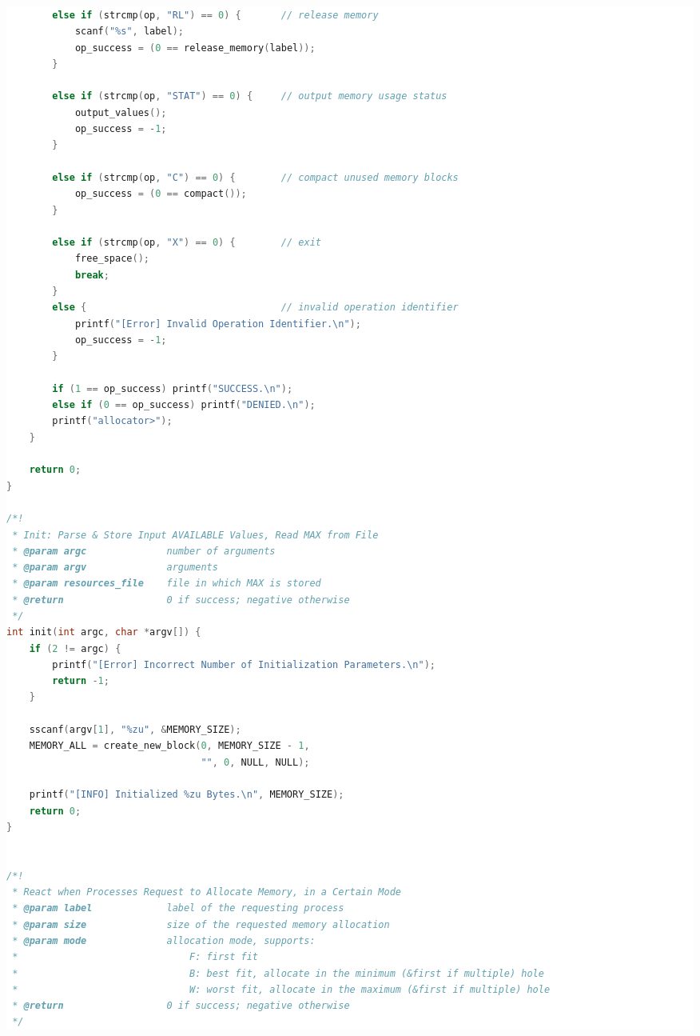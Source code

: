 ```C++
        else if (strcmp(op, "RL") == 0) {       // release memory
            scanf("%s", label);
            op_success = (0 == release_memory(label));
        }

        else if (strcmp(op, "STAT") == 0) {     // output memory usage status
            output_values();
            op_success = -1;
        }

        else if (strcmp(op, "C") == 0) {        // compact unused memory blocks
            op_success = (0 == compact());
        }

        else if (strcmp(op, "X") == 0) {        // exit
            free_space();
            break;
        }
        else {                                  // invalid operation identifier
            printf("[Error] Invalid Operation Identifier.\n");
            op_success = -1;
        }

        if (1 == op_success) printf("SUCCESS.\n");
        else if (0 == op_success) printf("DENIED.\n");
        printf("allocator>");
    }

    return 0;
}

/*!
 * Init: Parse & Store Input AVAILABLE Values, Read MAX from File
 * @param argc              number of arguments
 * @param argv              arguments
 * @param resources_file    file in which MAX is stored
 * @return                  0 if success; negative otherwise
 */
int init(int argc, char *argv[]) {
    if (2 != argc) {
        printf("[Error] Incorrect Number of Initialization Parameters.\n");
        return -1;
    }

    sscanf(argv[1], "%zu", &MEMORY_SIZE);
    MEMORY_ALL = create_new_block(0, MEMORY_SIZE - 1,
                                  "", 0, NULL, NULL);

    printf("[INFO] Initialized %zu Bytes.\n", MEMORY_SIZE);
    return 0;
}


/*!
 * React when Processes Request to Allocate Memory, in a Certain Mode
 * @param label             label of the requesting process
 * @param size              size of the requested memory allocation
 * @param mode              allocation mode, supports:
 *                              F: first fit
 *                              B: best fit, allocate in the minimum (&first if multiple) hole
 *                              W: worst fit, allocate in the maximum (&first if multiple) hole
 * @return                  0 if success; negative otherwise
 */
```